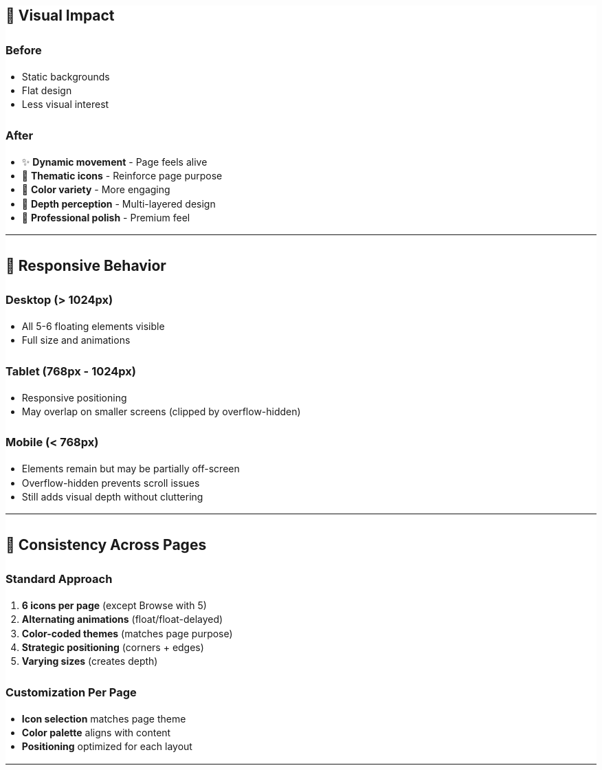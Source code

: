 
## 🎨 Visual Impact

### Before
- Static backgrounds
- Flat design
- Less visual interest

### After
- ✨ **Dynamic movement** - Page feels alive
- 🎯 **Thematic icons** - Reinforce page purpose
- 🌈 **Color variety** - More engaging
- 💫 **Depth perception** - Multi-layered design
- 🎨 **Professional polish** - Premium feel

---

## 📱 Responsive Behavior

### Desktop (> 1024px)
- All 5-6 floating elements visible
- Full size and animations

### Tablet (768px - 1024px)
- Responsive positioning
- May overlap on smaller screens (clipped by overflow-hidden)

### Mobile (< 768px)
- Elements remain but may be partially off-screen
- Overflow-hidden prevents scroll issues
- Still adds visual depth without cluttering

---

## 🔄 Consistency Across Pages

### Standard Approach
1. **6 icons per page** (except Browse with 5)
2. **Alternating animations** (float/float-delayed)
3. **Color-coded themes** (matches page purpose)
4. **Strategic positioning** (corners + edges)
5. **Varying sizes** (creates depth)

### Customization Per Page
- **Icon selection** matches page theme
- **Color palette** aligns with content
- **Positioning** optimized for each layout

---